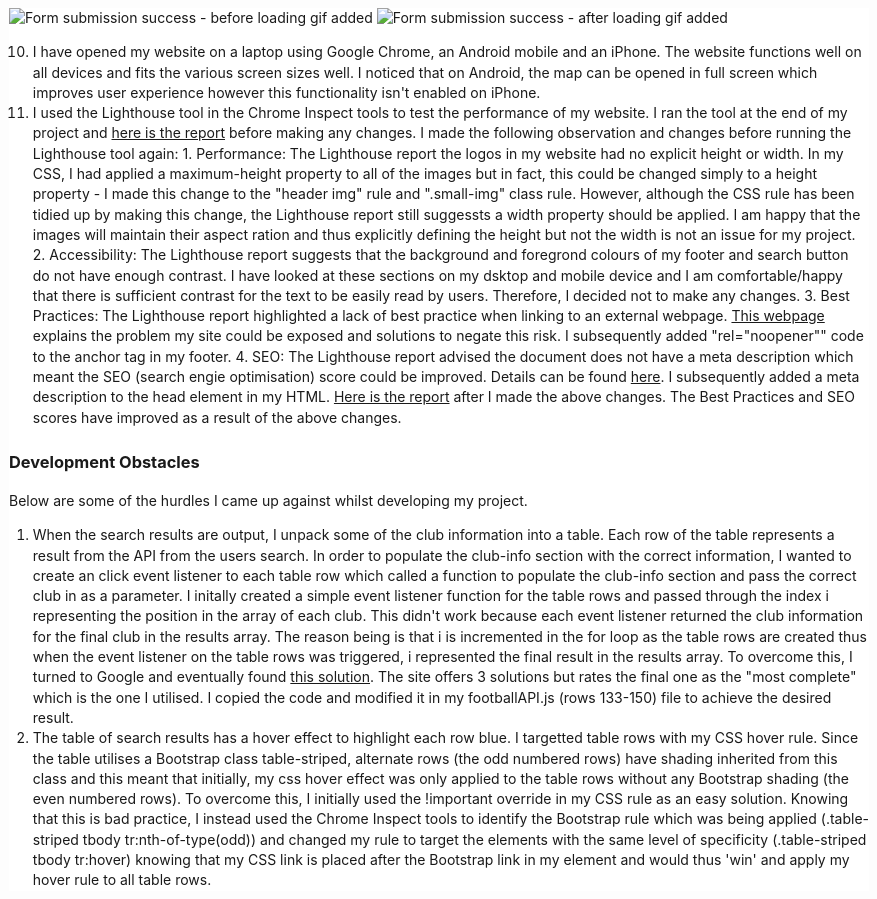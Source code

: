 ![Form submission success - before loading gif added](assets/images/emailJS-success-before.gif)
![Form submission success - after loading gif added](assets/images/emailJS-success-before.gif)

10.  I have opened my website on a laptop using Google Chrome, an Android mobile and an iPhone.  The website functions well on all devices and fits the various screen sizes well.  I noticed that on Android, the map can be opened in full screen which improves user experience however this functionality isn't enabled on iPhone.
11.  I used the Lighthouse tool in the Chrome Inspect tools to test the performance of my website.  I ran the tool at the end of my project and [here is the report](assets/lighthouse-test-before.pdf) before making any changes.  I made the following observation and changes before running the Lighthouse tool again:
    1. Performance:  The Lighthouse report the logos in my website had no explicit height or width.  In my CSS, I had applied a maximum-height property to all of the images but in fact, this could be changed simply to a height property - I made this change to the "header img" rule and ".small-img" class rule.  However, although the CSS rule has been tidied up by making this change, the Lighthouse report still suggessts a width property should be applied.  I am happy that the images will maintain their aspect ration and thus explicitly defining the height but not the width is not an issue for my project.
    2. Accessibility:  The Lighthouse report suggests that the background and foregrond colours of my footer and search button do not have enough contrast.  I have looked at these sections on my dsktop and mobile device and I am comfortable/happy that there is sufficient contrast for the text to be easily read by users.  Therefore, I decided not to make any changes.
    3. Best Practices:  The Lighthouse report highlighted a lack of best practice when linking to an external webpage.  [This webpage](https://web.dev/external-anchors-use-rel-noopener/?utm_source=lighthouse&utm_medium=devtools) explains the problem my site could be exposed and solutions to negate this risk.  I subsequently added "rel="noopener"" code to the anchor tag in my footer.
    4. SEO:  The Lighthouse report advised the document does not have a meta description which meant the SEO (search engie optimisation) score could be improved.  Details can be found [here](https://web.dev/meta-description/?utm_source=lighthouse&utm_medium=devtools).  I subsequently added a meta description to the head element in my HTML.
    [Here is the report](assets/lighthouse-test-after.pdf) after I made the above changes.  The Best Practices and SEO scores have improved as a result of the above changes.

### Development Obstacles

Below are some of the hurdles I came up against whilst developing my project.

1. When the search results are output, I unpack some of the club information into a table.  Each row of the table represents a result from the API from the users search.  In order to populate the club-info section with the correct information, I wanted to create an click event listener to each table row which called a function to populate the club-info section and pass the correct club in as a parameter.  I initally created a simple event listener function for the table rows and passed through the index i representing the position in the array of each club.  This didn't work because each event listener returned the club information for the final club in the results array.  The reason being is that i is incremented in the for loop as the table rows are created thus when the event listener on the table rows was triggered, i represented the final result in the results array.  To overcome this, I turned to Google and eventually found [this solution](http://www.howtocreate.co.uk/referencedvariables.html).  The site offers 3 solutions but rates the final one as the "most complete" which is the one I utilised.  I copied the code and modified it in my footballAPI.js (rows 133-150) file to achieve the desired result.
2. The table of search results has a hover effect to highlight each row blue.  I targetted table rows with my CSS hover rule.  Since the table utilises a Bootstrap class table-striped, alternate rows (the odd numbered rows) have shading inherited from this class and this meant that initially, my css hover effect was only applied to the table rows without any Bootstrap shading (the even numbered rows).  To overcome this, I initially used the !important override in my CSS rule as an easy solution.  Knowing that this is bad practice, I instead used the Chrome Inspect tools to identify the Bootstrap rule which was being applied (.table-striped tbody tr:nth-of-type(odd)) and changed my rule to target the elements with the same level of specificity (.table-striped tbody tr:hover) knowing that my CSS link is placed after the Bootstrap link in my <head> element and would thus 'win' and apply my hover rule to all table rows.
